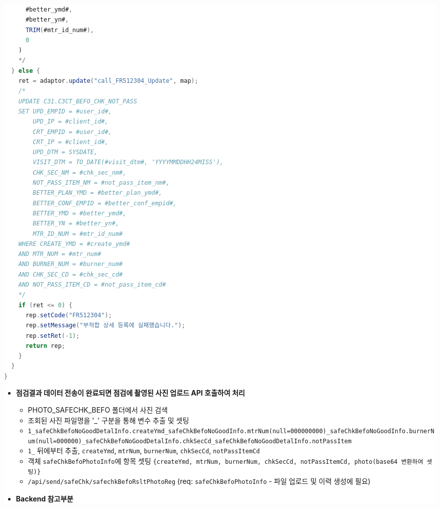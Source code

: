   ```java
        #better_ymd#,
        #better_yn#,
        TRIM(#mtr_id_num#),
        0
      )
      */
    } else {
      ret = adaptor.update("call_FR512304_Update", map);
      /*
      UPDATE C31.C3CT_BEFO_CHK_NOT_PASS
      SET UPD_EMPID = #user_id#,
          UPD_IP = #client_id#,
          CRT_EMPID = #user_id#,
          CRT_IP = #client_id#,
          UPD_DTM = SYSDATE,
          VISIT_DTM = TO_DATE(#visit_dtm#, 'YYYYMMDDHH24MISS'),
          CHK_SEC_NM = #chk_sec_nm#,
          NOT_PASS_ITEM_NM = #not_pass_item_nm#,
          BETTER_PLAN_YMD = #better_plan_ymd#,
          BETTER_CONF_EMPID = #better_conf_empid#,
          BETTER_YMD = #better_ymd#,
          BETTER_YN = #better_yn#,
          MTR_ID_NUM = #mtr_id_num#
      WHERE CREATE_YMD = #create_ymd#
      AND MTR_NUM = #mtr_num#
      AND BURNER_NUM = #burner_num#
      AND CHK_SEC_CD = #chk_sec_cd#
      AND NOT_PASS_ITEM_CD = #not_pass_item_cd#
      */
      if (ret <= 0) {
        rep.setCode("FR512304");
        rep.setMessage("부적합 상세 등록에 실패했습니다.");
        rep.setRet(-1);
        return rep;
      }
    }
  }
  ```

- **점검결과 데이터 전송이 완료되면 점검에 촬영된 사진 업로드 API 호출하여 처리**

  - PHOTO_SAFECHK_BEFO 폴더에서 사진 검색
  - 조회된 사진 파일명을 '\_' 구분을 통해 변수 추출 및 셋팅
  - `1_safeChkBefoNoGoodDetalInfo.createYmd_safeChkBefoNoGoodInfo.mtrNum(null=000000000)_safeChkBefoNoGoodInfo.burnerNum(null=000000)_safeChkBefoNoGoodDetalInfo.chkSecCd_safeChkBefoNoGoodDetalInfo.notPassItem`
  - `1_` 뒤에부터 추출, `createYmd`, `mtrNum`, `burnerNum`, `chkSecCd`, `notPassItemCd`
  - 객체 `safeChkBefoPhotoInfo`에 항목 셋팅 `{createYmd, mtrNum, burnerNum, chkSecCd, notPassItemCd, photo(base64 변환하여 셋팅)}`
  - `/api/send/safeChk/safechkBefoRsltPhotoReg` (req: `safeChkBefoPhotoInfo` - 파일 업로드 및 이력 생성에 필요)

- **Backend 참고부분**
